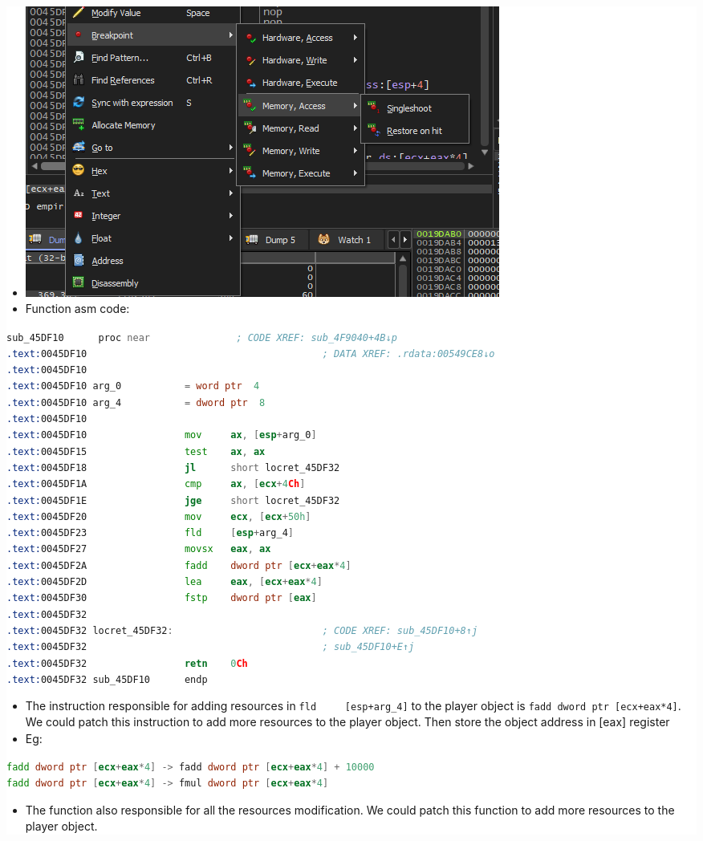 - ![img_8.png](img_8.png)
- Function asm code:
```asm
sub_45DF10      proc near               ; CODE XREF: sub_4F9040+4B↓p
.text:0045DF10                                         ; DATA XREF: .rdata:00549CE8↓o
.text:0045DF10
.text:0045DF10 arg_0           = word ptr  4
.text:0045DF10 arg_4           = dword ptr  8
.text:0045DF10
.text:0045DF10                 mov     ax, [esp+arg_0]
.text:0045DF15                 test    ax, ax
.text:0045DF18                 jl      short locret_45DF32
.text:0045DF1A                 cmp     ax, [ecx+4Ch]
.text:0045DF1E                 jge     short locret_45DF32
.text:0045DF20                 mov     ecx, [ecx+50h]
.text:0045DF23                 fld     [esp+arg_4]
.text:0045DF27                 movsx   eax, ax
.text:0045DF2A                 fadd    dword ptr [ecx+eax*4]
.text:0045DF2D                 lea     eax, [ecx+eax*4]
.text:0045DF30                 fstp    dword ptr [eax]
.text:0045DF32
.text:0045DF32 locret_45DF32:                          ; CODE XREF: sub_45DF10+8↑j
.text:0045DF32                                         ; sub_45DF10+E↑j
.text:0045DF32                 retn    0Ch
.text:0045DF32 sub_45DF10      endp
```
- The instruction responsible for adding resources in `fld     [esp+arg_4]` to the player object is `fadd dword ptr [ecx+eax*4]`. We could patch this instruction to add more resources to the player object. Then store the object address in [eax] register
- Eg: 
```asm
fadd dword ptr [ecx+eax*4] -> fadd dword ptr [ecx+eax*4] + 10000
fadd dword ptr [ecx+eax*4] -> fmul dword ptr [ecx+eax*4]
```
- The function also responsible for all the resources modification. We could patch this function to add more resources to the player object.